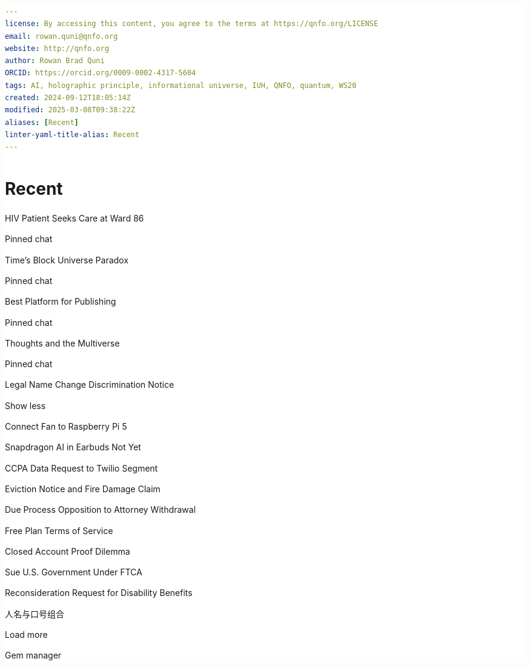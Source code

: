 ```yaml
---
license: By accessing this content, you agree to the terms at https://qnfo.org/LICENSE
email: rowan.quni@qnfo.org
website: http://qnfo.org
author: Rowan Brad Quni
ORCID: https://orcid.org/0009-0002-4317-5604
tags: AI, holographic principle, informational universe, IUH, QNFO, quantum, WS20
created: 2024-09-12T18:05:14Z
modified: 2025-03-08T09:38:22Z
aliases: [Recent]
linter-yaml-title-alias: Recent
---
```


# Recent

HIV Patient Seeks Care at Ward 86

Pinned chat

Time’s Block Universe Paradox

Pinned chat

Best Platform for Publishing

Pinned chat

Thoughts and the Multiverse

Pinned chat

Legal Name Change Discrimination Notice

Show less

Connect Fan to Raspberry Pi 5

Snapdragon AI in Earbuds Not Yet

CCPA Data Request to Twilio Segment

Eviction Notice and Fire Damage Claim

Due Process Opposition to Attorney Withdrawal

Free Plan Terms of Service

Closed Account Proof Dilemma

Sue U.S. Government Under FTCA

Reconsideration Request for Disability Benefits

人名与口号组合

Load more

Gem manager
